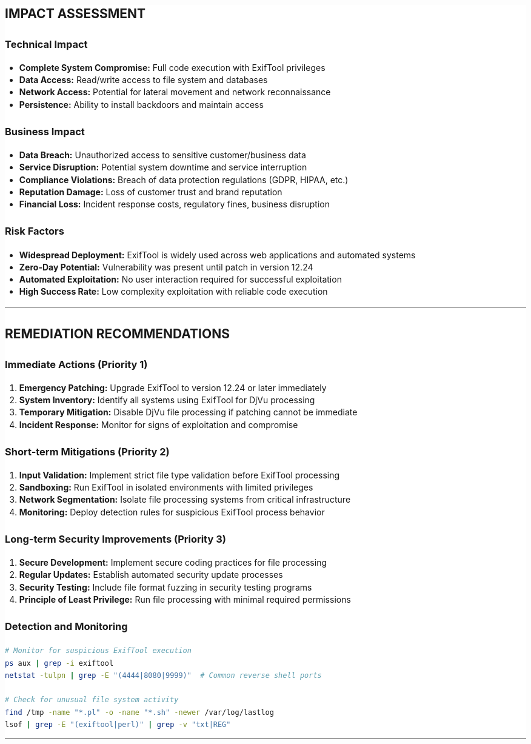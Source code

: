 ## IMPACT ASSESSMENT

### Technical Impact
- **Complete System Compromise:** Full code execution with ExifTool privileges
- **Data Access:** Read/write access to file system and databases
- **Network Access:** Potential for lateral movement and network reconnaissance
- **Persistence:** Ability to install backdoors and maintain access

### Business Impact
- **Data Breach:** Unauthorized access to sensitive customer/business data
- **Service Disruption:** Potential system downtime and service interruption
- **Compliance Violations:** Breach of data protection regulations (GDPR, HIPAA, etc.)
- **Reputation Damage:** Loss of customer trust and brand reputation
- **Financial Loss:** Incident response costs, regulatory fines, business disruption

### Risk Factors
- **Widespread Deployment:** ExifTool is widely used across web applications and automated systems
- **Zero-Day Potential:** Vulnerability was present until patch in version 12.24
- **Automated Exploitation:** No user interaction required for successful exploitation
- **High Success Rate:** Low complexity exploitation with reliable code execution

---

## REMEDIATION RECOMMENDATIONS

### Immediate Actions (Priority 1)
1. **Emergency Patching:** Upgrade ExifTool to version 12.24 or later immediately
2. **System Inventory:** Identify all systems using ExifTool for DjVu processing
3. **Temporary Mitigation:** Disable DjVu file processing if patching cannot be immediate
4. **Incident Response:** Monitor for signs of exploitation and compromise

### Short-term Mitigations (Priority 2)
1. **Input Validation:** Implement strict file type validation before ExifTool processing
2. **Sandboxing:** Run ExifTool in isolated environments with limited privileges
3. **Network Segmentation:** Isolate file processing systems from critical infrastructure
4. **Monitoring:** Deploy detection rules for suspicious ExifTool process behavior

### Long-term Security Improvements (Priority 3)
1. **Secure Development:** Implement secure coding practices for file processing
2. **Regular Updates:** Establish automated security update processes
3. **Security Testing:** Include file format fuzzing in security testing programs
4. **Principle of Least Privilege:** Run file processing with minimal required permissions

### Detection and Monitoring
```bash
# Monitor for suspicious ExifTool execution
ps aux | grep -i exiftool
netstat -tulpn | grep -E "(4444|8080|9999)"  # Common reverse shell ports

# Check for unusual file system activity
find /tmp -name "*.pl" -o -name "*.sh" -newer /var/log/lastlog
lsof | grep -E "(exiftool|perl)" | grep -v "txt|REG"
```

---